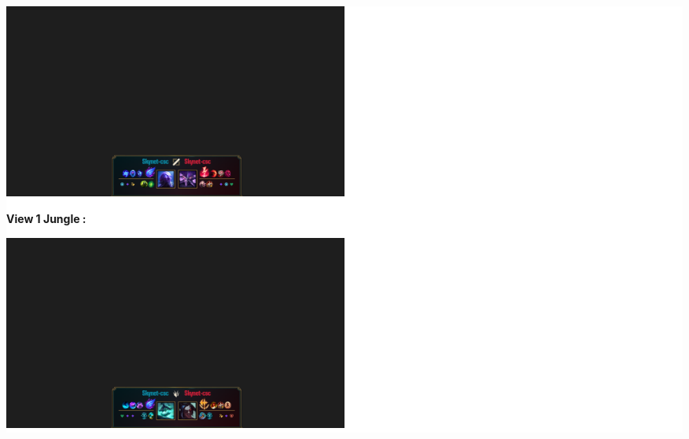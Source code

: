 <img src="../picture/RunesMid.png" width=50%>

**View 1 Jungle :**

<img src="../picture/RunesJungle.png" width=50%>
